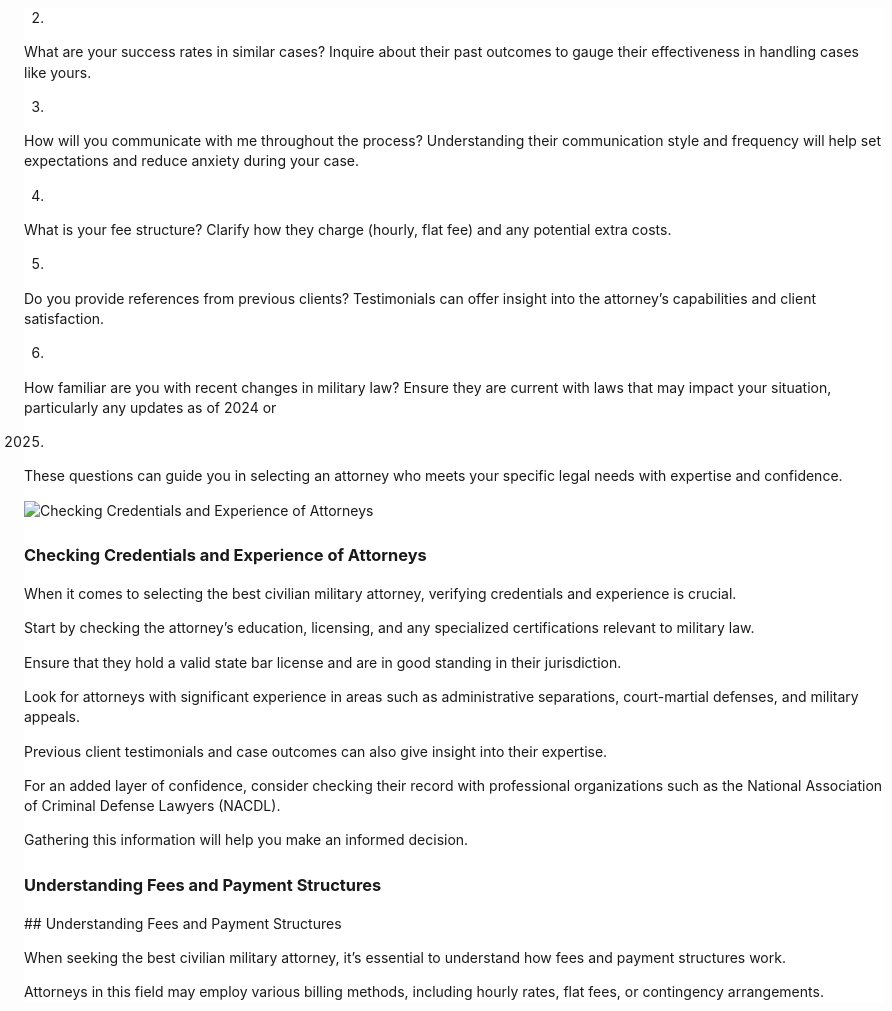 2.

What are your success rates in similar cases? Inquire about their past outcomes to gauge their effectiveness in handling cases like yours.

3.

How will you communicate with me throughout the process? Understanding their communication style and frequency will help set expectations and reduce anxiety during your case.

4.

What is your fee structure? Clarify how they charge (hourly, flat fee) and any potential extra costs.

5.

Do you provide references from previous clients? Testimonials can offer insight into the attorney’s capabilities and client satisfaction.

6.

How familiar are you with recent changes in military law? Ensure they are current with laws that may impact your situation, particularly any updates as of 2024 or

2025.

These questions can guide you in selecting an attorney who meets your specific legal needs with expertise and confidence.

![Checking Credentials and Experience of Attorneys](https://im.runware.ai/image/ws/2/ii/8e59ec88-5157-432d-9d50-26e4bd511fff.jpg)

### Checking Credentials and Experience of Attorneys

When it comes to selecting the best civilian military attorney, verifying credentials and experience is crucial.

Start by checking the attorney’s education, licensing, and any specialized certifications relevant to military law.

Ensure that they hold a valid state bar license and are in good standing in their jurisdiction.

Look for attorneys with significant experience in areas such as administrative separations, court-martial defenses, and military appeals.

Previous client testimonials and case outcomes can also give insight into their expertise.

For an added layer of confidence, consider checking their record with professional organizations such as the National Association of Criminal Defense Lawyers (NACDL).

Gathering this information will help you make an informed decision.

### Understanding Fees and Payment Structures

\## Understanding Fees and Payment Structures

When seeking the best civilian military attorney, it’s essential to understand how fees and payment structures work.

Attorneys in this field may employ various billing methods, including hourly rates, flat fees, or contingency arrangements.
